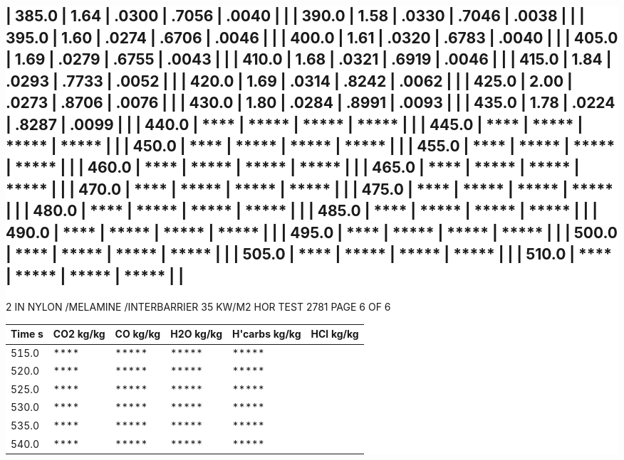 | 385.0 | 1.64 | .0300 | .7056 | .0040 | |
| 390.0 | 1.58 | .0330 | .7046 | .0038 | |
| 395.0 | 1.60 | .0274 | .6706 | .0046 | |
| 400.0 | 1.61 | .0320 | .6783 | .0040 | |
| 405.0 | 1.69 | .0279 | .6755 | .0043 | |
| 410.0 | 1.68 | .0321 | .6919 | .0046 | |
| 415.0 | 1.84 | .0293 | .7733 | .0052 | |
| 420.0 | 1.69 | .0314 | .8242 | .0062 | |
| 425.0 | 2.00 | .0273 | .8706 | .0076 | |
| 430.0 | 1.80 | .0284 | .8991 | .0093 | |
| 435.0 | 1.78 | .0224 | .8287 | .0099 | |
| 440.0 | **** | ***** | ***** | ***** | |
| 445.0 | **** | ***** | ***** | ***** | |
| 450.0 | **** | ***** | ***** | ***** | |
| 455.0 | **** | ***** | ***** | ***** | |
| 460.0 | **** | ***** | ***** | ***** | |
| 465.0 | **** | ***** | ***** | ***** | |
| 470.0 | **** | ***** | ***** | ***** | |
| 475.0 | **** | ***** | ***** | ***** | |
| 480.0 | **** | ***** | ***** | ***** | |
| 485.0 | **** | ***** | ***** | ***** | |
| 490.0 | **** | ***** | ***** | ***** | |
| 495.0 | **** | ***** | ***** | ***** | |
| 500.0 | **** | ***** | ***** | ***** | |
| 505.0 | **** | ***** | ***** | ***** | |
| 510.0 | **** | ***** | ***** | ***** | |
---
2 IN NYLON /MELAMINE /INTERBARRIER    35 KW/M2    HOR    TEST 2781
PAGE 6 OF 6

| Time s | CO2 kg/kg | CO kg/kg | H2O kg/kg | H'carbs kg/kg | HCl kg/kg |
|--------|-----------|----------|-----------|----------------|-----------|
| 515.0  | ****      | *****    | *****     | *****          |           |
| 520.0  | ****      | *****    | *****     | *****          |           |
| 525.0  | ****      | *****    | *****     | *****          |           |
| 530.0  | ****      | *****    | *****     | *****          |           |
| 535.0  | ****      | *****    | *****     | *****          |           |
| 540.0  | ****      | *****    | *****     | *****          |           |
